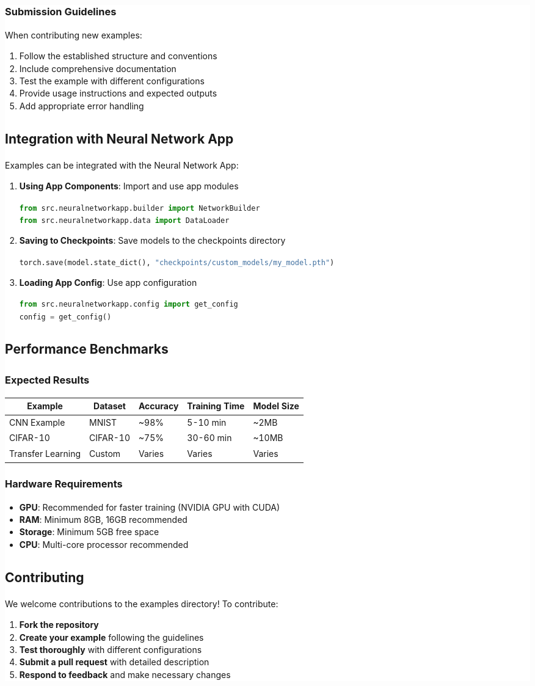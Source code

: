 ### Submission Guidelines
When contributing new examples:
1. Follow the established structure and conventions
2. Include comprehensive documentation
3. Test the example with different configurations
4. Provide usage instructions and expected outputs
5. Add appropriate error handling

## Integration with Neural Network App

Examples can be integrated with the Neural Network App:

1. **Using App Components**: Import and use app modules
   ```python
   from src.neuralnetworkapp.builder import NetworkBuilder
   from src.neuralnetworkapp.data import DataLoader
   ```

2. **Saving to Checkpoints**: Save models to the checkpoints directory
   ```python
   torch.save(model.state_dict(), "checkpoints/custom_models/my_model.pth")
   ```

3. **Loading App Config**: Use app configuration
   ```python
   from src.neuralnetworkapp.config import get_config
   config = get_config()
   ```

## Performance Benchmarks

### Expected Results
| Example | Dataset | Accuracy | Training Time | Model Size |
|---------|---------|----------|---------------|------------|
| CNN Example | MNIST | ~98% | 5-10 min | ~2MB |
| CIFAR-10 | CIFAR-10 | ~75% | 30-60 min | ~10MB |
| Transfer Learning | Custom | Varies | Varies | Varies |

### Hardware Requirements
- **GPU**: Recommended for faster training (NVIDIA GPU with CUDA)
- **RAM**: Minimum 8GB, 16GB recommended
- **Storage**: Minimum 5GB free space
- **CPU**: Multi-core processor recommended

## Contributing

We welcome contributions to the examples directory! To contribute:

1. **Fork the repository**
2. **Create your example** following the guidelines
3. **Test thoroughly** with different configurations
4. **Submit a pull request** with detailed description
5. **Respond to feedback** and make necessary changes
